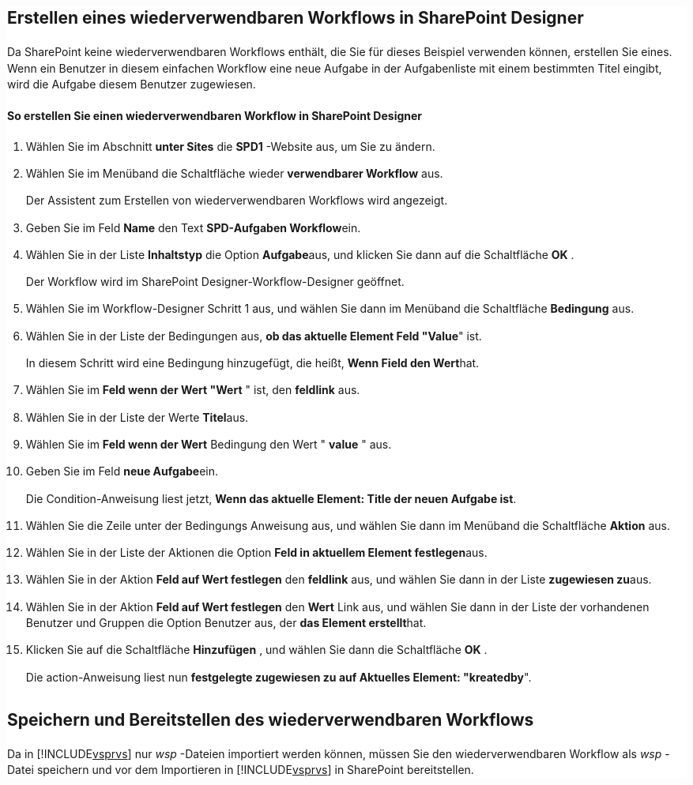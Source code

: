 ## <a name="create-a-sharepoint-designer-reusable-workflow"></a>Erstellen eines wiederverwendbaren Workflows in SharePoint Designer
 Da SharePoint keine wiederverwendbaren Workflows enthält, die Sie für dieses Beispiel verwenden können, erstellen Sie eines. Wenn ein Benutzer in diesem einfachen Workflow eine neue Aufgabe in der Aufgabenliste mit einem bestimmten Titel eingibt, wird die Aufgabe diesem Benutzer zugewiesen.

#### <a name="to-create-a-sharepoint-designer-reusable-workflow"></a>So erstellen Sie einen wiederverwendbaren Workflow in SharePoint Designer

1. Wählen Sie im Abschnitt **unter Sites** die **SPD1** -Website aus, um Sie zu ändern.

2. Wählen Sie im Menüband die Schaltfläche wieder **verwendbarer Workflow** aus.

     Der Assistent zum Erstellen von wiederverwendbaren Workflows wird angezeigt.

3. Geben Sie im Feld **Name** den Text **SPD-Aufgaben Workflow**ein.

4. Wählen Sie in der Liste **Inhaltstyp** die Option **Aufgabe**aus, und klicken Sie dann auf die Schaltfläche **OK** .

     Der Workflow wird im SharePoint Designer-Workflow-Designer geöffnet.

5. Wählen Sie im Workflow-Designer Schritt 1 aus, und wählen Sie dann im Menüband die Schaltfläche **Bedingung** aus.

6. Wählen Sie in der Liste der Bedingungen aus, **ob das aktuelle Element Feld "Value**" ist.

     In diesem Schritt wird eine Bedingung hinzugefügt, die heißt, **Wenn Field den Wert**hat.

7. Wählen Sie im **Feld wenn der Wert "Wert** " ist, den **feldlink** aus.

8. Wählen Sie in der Liste der Werte **Titel**aus.

9. Wählen Sie im **Feld wenn der Wert** Bedingung den Wert " **value** " aus.

10. Geben Sie im Feld **neue Aufgabe**ein.

     Die Condition-Anweisung liest jetzt, **Wenn das aktuelle Element: Title der neuen Aufgabe ist**.

11. Wählen Sie die Zeile unter der Bedingungs Anweisung aus, und wählen Sie dann im Menüband die Schaltfläche **Aktion** aus.

12. Wählen Sie in der Liste der Aktionen die Option **Feld in aktuellem Element festlegen**aus.

13. Wählen Sie in der Aktion **Feld auf Wert festlegen** den **feldlink** aus, und wählen Sie dann in der Liste **zugewiesen zu**aus.

14. Wählen Sie in der Aktion **Feld auf Wert festlegen** den **Wert** Link aus, und wählen Sie dann in der Liste der vorhandenen Benutzer und Gruppen die Option Benutzer aus, der **das Element erstellt**hat.

15. Klicken Sie auf die Schaltfläche **Hinzufügen** , und wählen Sie dann die Schaltfläche **OK** .

     Die action-Anweisung liest nun **festgelegte zugewiesen zu auf Aktuelles Element: "kreatedby**".

## <a name="save-and-deploy-the-reusable-workflow"></a>Speichern und Bereitstellen des wiederverwendbaren Workflows
 Da in [!INCLUDE[vsprvs](../sharepoint/includes/vsprvs-md.md)] nur *wsp* -Dateien importiert werden können, müssen Sie den wiederverwendbaren Workflow als *wsp* -Datei speichern und vor dem Importieren in [!INCLUDE[vsprvs](../sharepoint/includes/vsprvs-md.md)] in SharePoint bereitstellen.
